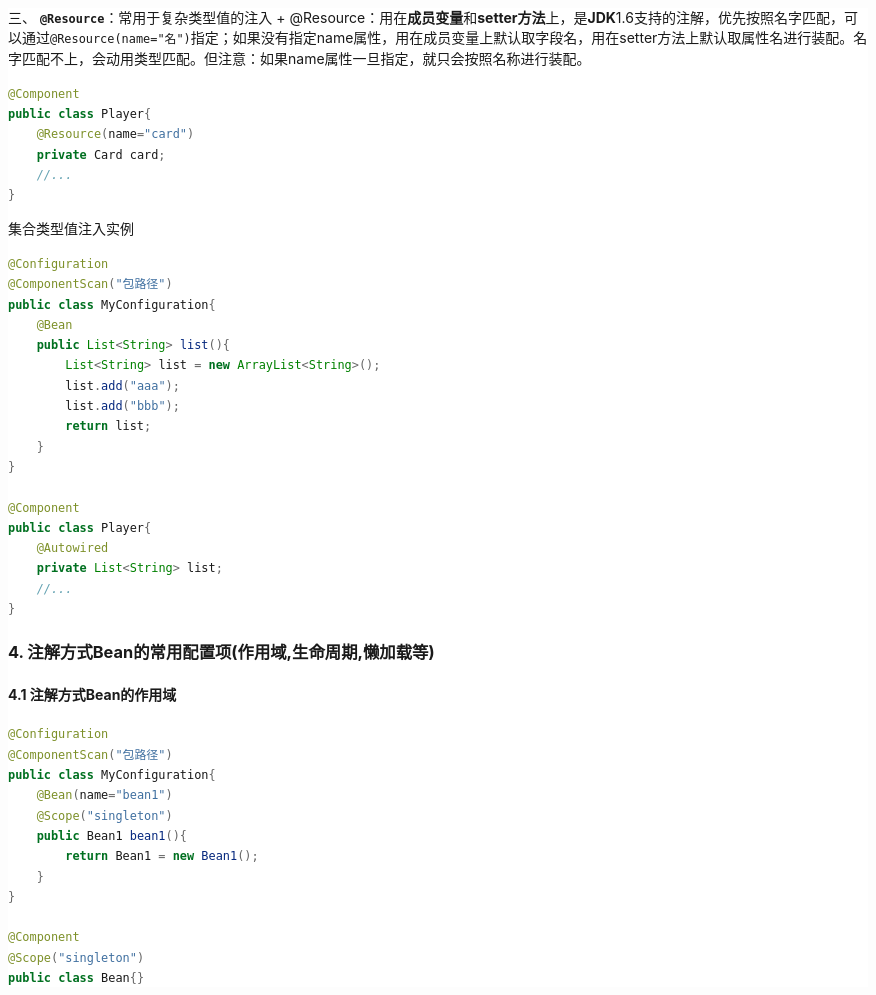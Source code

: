 三、 **`@Resource`**：常用于复杂类型值的注入
    + @Resource：用在**成员变量**和**setter方法**上，是**JDK**1.6支持的注解，优先按照名字匹配，可以通过`@Resource(name="名")`指定；如果没有指定name属性，用在成员变量上默认取字段名，用在setter方法上默认取属性名进行装配。名字匹配不上，会动用类型匹配。但注意：如果name属性一旦指定，就只会按照名称进行装配。
``` java
@Component
public class Player{
    @Resource(name="card")
    private Card card;
    //...
}
```

集合类型值注入实例
``` java
@Configuration
@ComponentScan("包路径")
public class MyConfiguration{
    @Bean
    public List<String> list(){
        List<String> list = new ArrayList<String>();
        list.add("aaa");
        list.add("bbb");
        return list;
    }
}

@Component
public class Player{
    @Autowired
    private List<String> list;
    //...
}
```


### 4. 注解方式Bean的常用配置项(作用域,生命周期,懒加载等)
#### 4.1 注解方式Bean的作用域
``` java
@Configuration
@ComponentScan("包路径")
public class MyConfiguration{
    @Bean(name="bean1")
    @Scope("singleton")
    public Bean1 bean1(){
        return Bean1 = new Bean1();
    }
}

@Component
@Scope("singleton")
public class Bean{}
```
